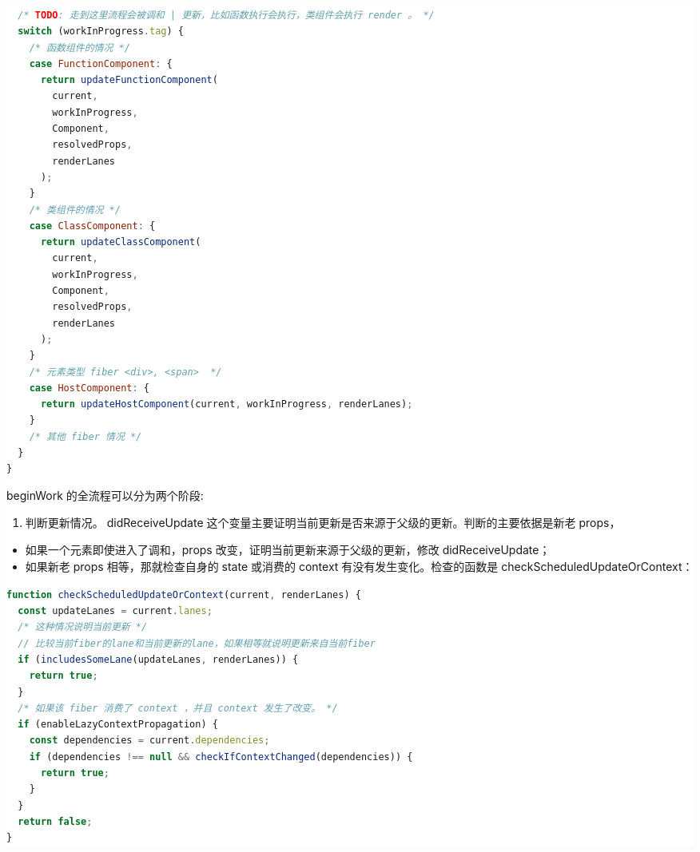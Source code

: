 ```js
  /* TODO: 走到这里流程会被调和 | 更新，比如函数执行会执行，类组件会执行 render 。 */
  switch (workInProgress.tag) {
    /* 函数组件的情况 */
    case FunctionComponent: {
      return updateFunctionComponent(
        current,
        workInProgress,
        Component,
        resolvedProps,
        renderLanes
      );
    }
    /* 类组件的情况 */
    case ClassComponent: {
      return updateClassComponent(
        current,
        workInProgress,
        Component,
        resolvedProps,
        renderLanes
      );
    }
    /* 元素类型 fiber <div>, <span>  */
    case HostComponent: {
      return updateHostComponent(current, workInProgress, renderLanes);
    }
    /* 其他 fiber 情况 */
  }
}
```

beginWork 的全流程可以分为两个阶段:

1. 判断更新情况。 didReceiveUpdate 这个变量主要证明当前更新是否来源于父级的更新。判断的主要依据是新老 props，

- 如果一个元素即使进入了调和，props 改变，证明当前更新来源于父级的更新，修改 didReceiveUpdate；
- 如果新老 props 相等，那就检查自身的 state 或消费的 context 有没有发生变化。检查的函数是 checkScheduledUpdateOrContext：

```js
function checkScheduledUpdateOrContext(current, renderLanes) {
  const updateLanes = current.lanes;
  /* 这种情况说明当前更新 */
  // 比较当前fiber的lane和当前更新的lane，如果相等就说明更新来自当前fiber
  if (includesSomeLane(updateLanes, renderLanes)) {
    return true;
  }
  /* 如果该 fiber 消费了 context ，并且 context 发生了改变。 */
  if (enableLazyContextPropagation) {
    const dependencies = current.dependencies;
    if (dependencies !== null && checkIfContextChanged(dependencies)) {
      return true;
    }
  }
  return false;
}
```
